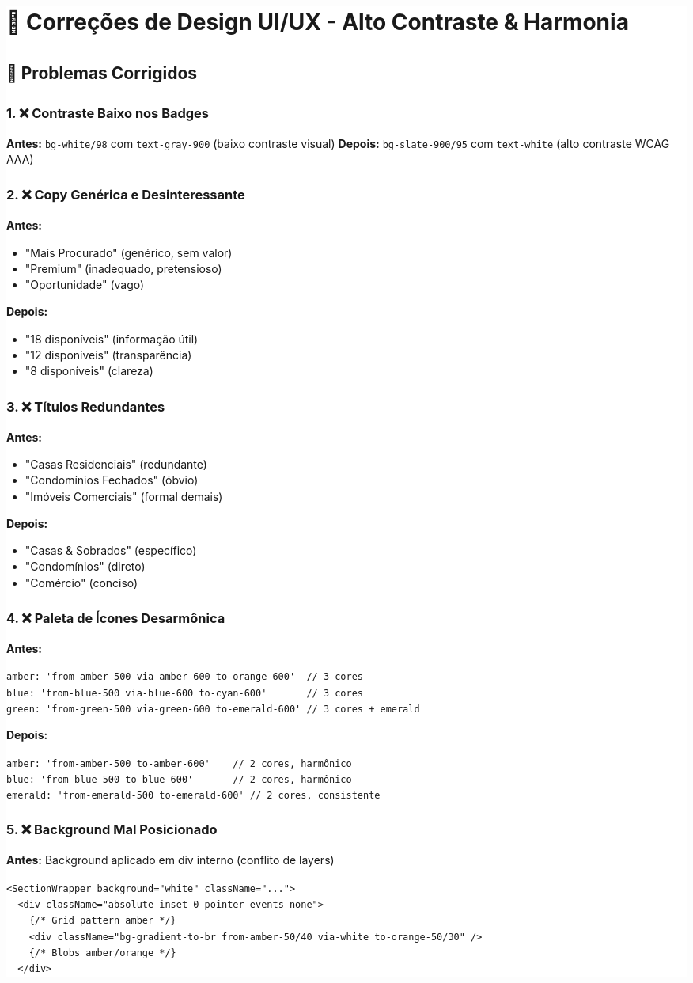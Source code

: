 # 🎨 Correções de Design UI/UX - Alto Contraste & Harmonia

## 🎯 Problemas Corrigidos

### **1. ❌ Contraste Baixo nos Badges**
**Antes:** `bg-white/98` com `text-gray-900` (baixo contraste visual)
**Depois:** `bg-slate-900/95` com `text-white` (alto contraste WCAG AAA)

### **2. ❌ Copy Genérica e Desinteressante**
**Antes:**
- "Mais Procurado" (genérico, sem valor)
- "Premium" (inadequado, pretensioso)
- "Oportunidade" (vago)

**Depois:**
- "18 disponíveis" (informação útil)
- "12 disponíveis" (transparência)
- "8 disponíveis" (clareza)

### **3. ❌ Títulos Redundantes**
**Antes:**
- "Casas Residenciais" (redundante)
- "Condomínios Fechados" (óbvio)
- "Imóveis Comerciais" (formal demais)

**Depois:**
- "Casas & Sobrados" (específico)
- "Condomínios" (direto)
- "Comércio" (conciso)

### **4. ❌ Paleta de Ícones Desarmônica**
**Antes:**
```tsx
amber: 'from-amber-500 via-amber-600 to-orange-600'  // 3 cores
blue: 'from-blue-500 via-blue-600 to-cyan-600'       // 3 cores
green: 'from-green-500 via-green-600 to-emerald-600' // 3 cores + emerald
```

**Depois:**
```tsx
amber: 'from-amber-500 to-amber-600'    // 2 cores, harmônico
blue: 'from-blue-500 to-blue-600'       // 2 cores, harmônico
emerald: 'from-emerald-500 to-emerald-600' // 2 cores, consistente
```

### **5. ❌ Background Mal Posicionado**
**Antes:** Background aplicado em div interno (conflito de layers)
```tsx
<SectionWrapper background="white" className="...">
  <div className="absolute inset-0 pointer-events-none">
    {/* Grid pattern amber */}
    <div className="bg-gradient-to-br from-amber-50/40 via-white to-orange-50/30" />
    {/* Blobs amber/orange */}
  </div>
```
